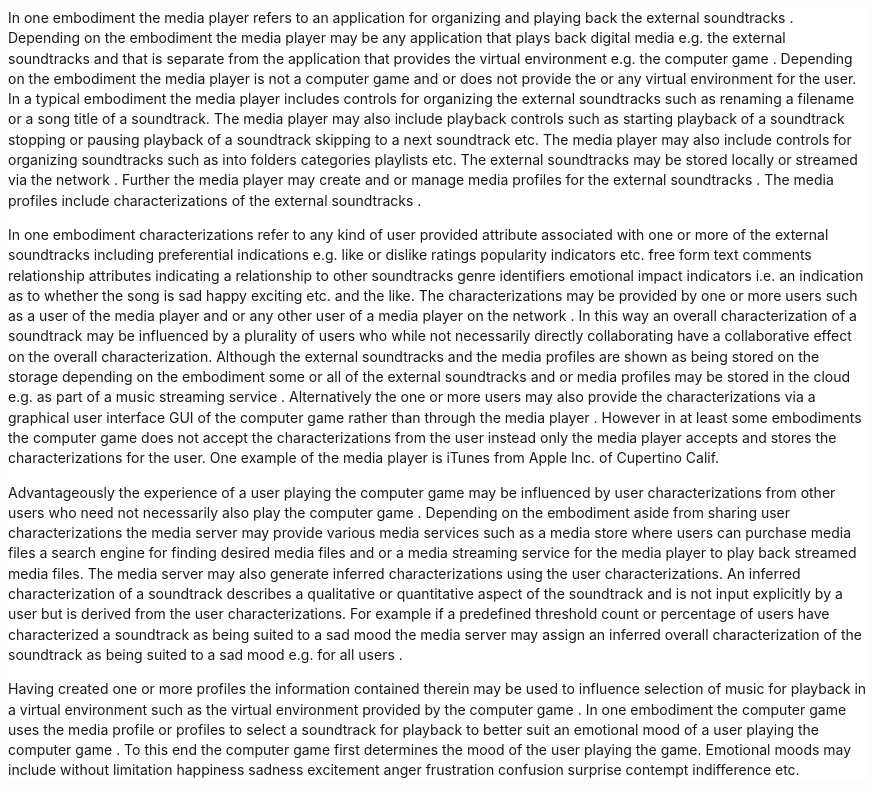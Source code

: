 In one embodiment the media player refers to an application for organizing and playing back the external soundtracks . Depending on the embodiment the media player may be any application that plays back digital media e.g. the external soundtracks and that is separate from the application that provides the virtual environment e.g. the computer game . Depending on the embodiment the media player is not a computer game and or does not provide the or any virtual environment for the user. In a typical embodiment the media player includes controls for organizing the external soundtracks such as renaming a filename or a song title of a soundtrack. The media player may also include playback controls such as starting playback of a soundtrack stopping or pausing playback of a soundtrack skipping to a next soundtrack etc. The media player may also include controls for organizing soundtracks such as into folders categories playlists etc. The external soundtracks may be stored locally or streamed via the network . Further the media player may create and or manage media profiles for the external soundtracks . The media profiles include characterizations of the external soundtracks .

In one embodiment characterizations refer to any kind of user provided attribute associated with one or more of the external soundtracks including preferential indications e.g. like or dislike ratings popularity indicators etc. free form text comments relationship attributes indicating a relationship to other soundtracks genre identifiers emotional impact indicators i.e. an indication as to whether the song is sad happy exciting etc. and the like. The characterizations may be provided by one or more users such as a user of the media player and or any other user of a media player on the network . In this way an overall characterization of a soundtrack may be influenced by a plurality of users who while not necessarily directly collaborating have a collaborative effect on the overall characterization. Although the external soundtracks and the media profiles are shown as being stored on the storage depending on the embodiment some or all of the external soundtracks and or media profiles may be stored in the cloud e.g. as part of a music streaming service . Alternatively the one or more users may also provide the characterizations via a graphical user interface GUI of the computer game rather than through the media player . However in at least some embodiments the computer game does not accept the characterizations from the user instead only the media player accepts and stores the characterizations for the user. One example of the media player is iTunes from Apple Inc. of Cupertino Calif.

Advantageously the experience of a user playing the computer game may be influenced by user characterizations from other users who need not necessarily also play the computer game . Depending on the embodiment aside from sharing user characterizations the media server may provide various media services such as a media store where users can purchase media files a search engine for finding desired media files and or a media streaming service for the media player to play back streamed media files. The media server may also generate inferred characterizations using the user characterizations. An inferred characterization of a soundtrack describes a qualitative or quantitative aspect of the soundtrack and is not input explicitly by a user but is derived from the user characterizations. For example if a predefined threshold count or percentage of users have characterized a soundtrack as being suited to a sad mood the media server may assign an inferred overall characterization of the soundtrack as being suited to a sad mood e.g. for all users .

Having created one or more profiles the information contained therein may be used to influence selection of music for playback in a virtual environment such as the virtual environment provided by the computer game . In one embodiment the computer game uses the media profile or profiles to select a soundtrack for playback to better suit an emotional mood of a user playing the computer game . To this end the computer game first determines the mood of the user playing the game. Emotional moods may include without limitation happiness sadness excitement anger frustration confusion surprise contempt indifference etc.
